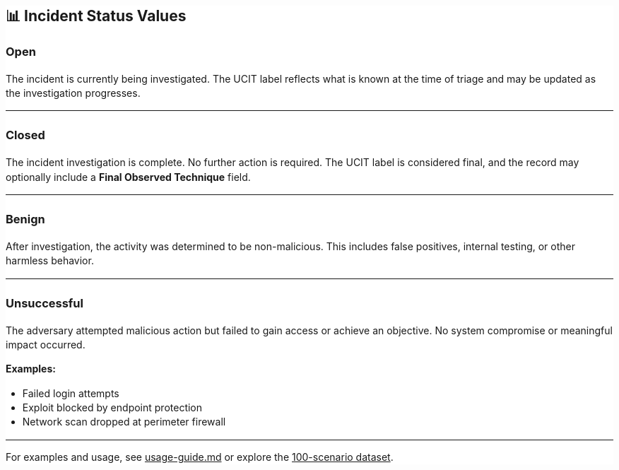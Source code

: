 
## 📊 Incident Status Values

### **Open**
The incident is currently being investigated. The UCIT label reflects what is known at the time of triage and may be updated as the investigation progresses.

---

### **Closed**
The incident investigation is complete. No further action is required. The UCIT label is considered final, and the record may optionally include a **Final Observed Technique** field.

---

### **Benign**
After investigation, the activity was determined to be non-malicious. This includes false positives, internal testing, or other harmless behavior.

---

### **Unsuccessful**
The adversary attempted malicious action but failed to gain access or achieve an objective. No system compromise or meaningful impact occurred.

**Examples:**
- Failed login attempts  
- Exploit blocked by endpoint protection  
- Network scan dropped at perimeter firewall

---

For examples and usage, see [usage-guide.md](./usage-guide.md) or explore the [100-scenario dataset](./mapping-examples/100-scenarios.csv).
